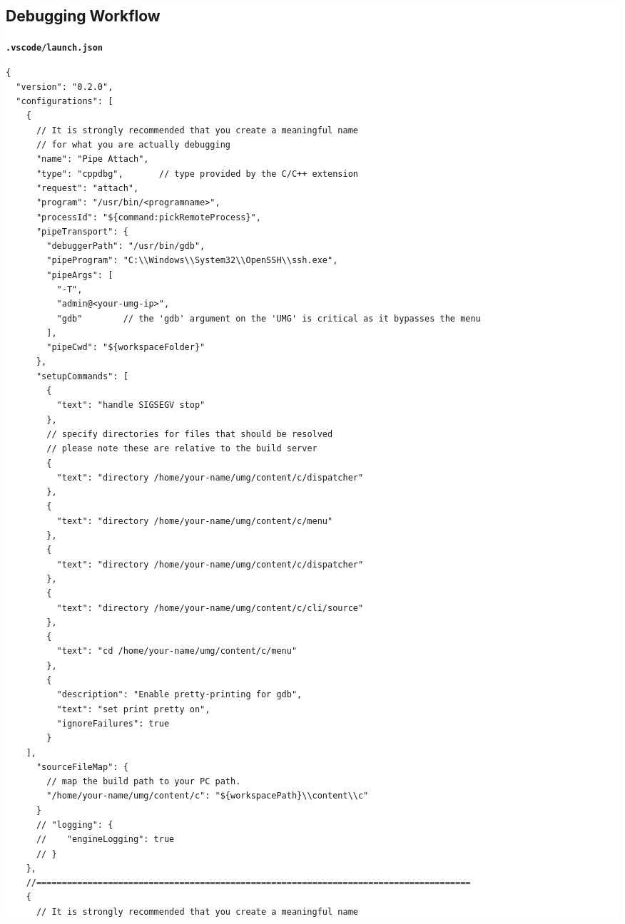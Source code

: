 ## Debugging Workflow ##


**`.vscode/launch.json`**
```JSON-with-comments
{
  "version": "0.2.0",
  "configurations": [
    {
      // It is strongly recommended that you create a meaningful name
      // for what you are actually debugging
      "name": "Pipe Attach",
      "type": "cppdbg",       // type provided by the C/C++ extension
      "request": "attach",
      "program": "/usr/bin/<programname>",
      "processId": "${command:pickRemoteProcess}",
      "pipeTransport": {
        "debuggerPath": "/usr/bin/gdb",
        "pipeProgram": "C:\\Windows\\System32\\OpenSSH\\ssh.exe",
        "pipeArgs": [
          "-T",
          "admin@<your-umg-ip>",
          "gdb"        // the 'gdb' argument on the 'UMG' is critical as it bypasses the menu
        ],
        "pipeCwd": "${workspaceFolder}"
      },
      "setupCommands": [
        {
          "text": "handle SIGSEGV stop"
        },
        // specify directories for files that should be resolved
        // please note these are relative to the build server
        {
          "text": "directory /home/your-name/umg/content/c/dispatcher"
        },
        {
          "text": "directory /home/your-name/umg/content/c/menu"
        },
        {
          "text": "directory /home/your-name/umg/content/c/dispatcher"
        },
        {
          "text": "directory /home/your-name/umg/content/c/cli/source"
        },
        {
          "text": "cd /home/your-name/umg/content/c/menu"
        },
        {
          "description": "Enable pretty-printing for gdb",
          "text": "set print pretty on",
          "ignoreFailures": true
        }
    ],
      "sourceFileMap": {
        // map the build path to your PC path.
        "/home/your-name/umg/content/c": "${workspacePath}\\content\\c"
      }
      // "logging": {
      // 	"engineLogging": true
      // }
    },
    //=====================================================================================
    {
      // It is strongly recommended that you create a meaningful name
```